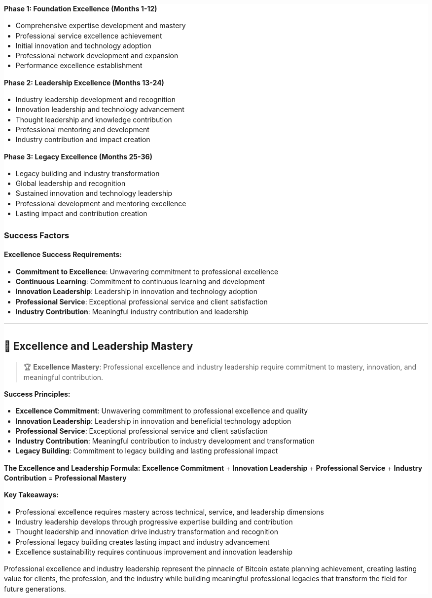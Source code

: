 **Phase 1: Foundation Excellence (Months 1-12)**
- Comprehensive expertise development and mastery
- Professional service excellence achievement
- Initial innovation and technology adoption
- Professional network development and expansion
- Performance excellence establishment

**Phase 2: Leadership Excellence (Months 13-24)**
- Industry leadership development and recognition
- Innovation leadership and technology advancement
- Thought leadership and knowledge contribution
- Professional mentoring and development
- Industry contribution and impact creation

**Phase 3: Legacy Excellence (Months 25-36)**
- Legacy building and industry transformation
- Global leadership and recognition
- Sustained innovation and technology leadership
- Professional development and mentoring excellence
- Lasting impact and contribution creation

### Success Factors

**Excellence Success Requirements:**
- **Commitment to Excellence**: Unwavering commitment to professional excellence
- **Continuous Learning**: Commitment to continuous learning and development
- **Innovation Leadership**: Leadership in innovation and technology adoption
- **Professional Service**: Exceptional professional service and client satisfaction
- **Industry Contribution**: Meaningful industry contribution and leadership

---

## 🎯 Excellence and Leadership Mastery

> 🏆 **Excellence Mastery**: Professional excellence and industry leadership require commitment to mastery, innovation, and meaningful contribution.

**Success Principles:**
- **Excellence Commitment**: Unwavering commitment to professional excellence and quality
- **Innovation Leadership**: Leadership in innovation and beneficial technology adoption
- **Professional Service**: Exceptional professional service and client satisfaction
- **Industry Contribution**: Meaningful contribution to industry development and transformation
- **Legacy Building**: Commitment to legacy building and lasting professional impact

**The Excellence and Leadership Formula:**
**Excellence Commitment** + **Innovation Leadership** + **Professional Service** + **Industry Contribution** = **Professional Mastery**

**Key Takeaways:**
- Professional excellence requires mastery across technical, service, and leadership dimensions
- Industry leadership develops through progressive expertise building and contribution
- Thought leadership and innovation drive industry transformation and recognition
- Professional legacy building creates lasting impact and industry advancement
- Excellence sustainability requires continuous improvement and innovation leadership

Professional excellence and industry leadership represent the pinnacle of Bitcoin estate planning achievement, creating lasting value for clients, the profession, and the industry while building meaningful professional legacies that transform the field for future generations.

